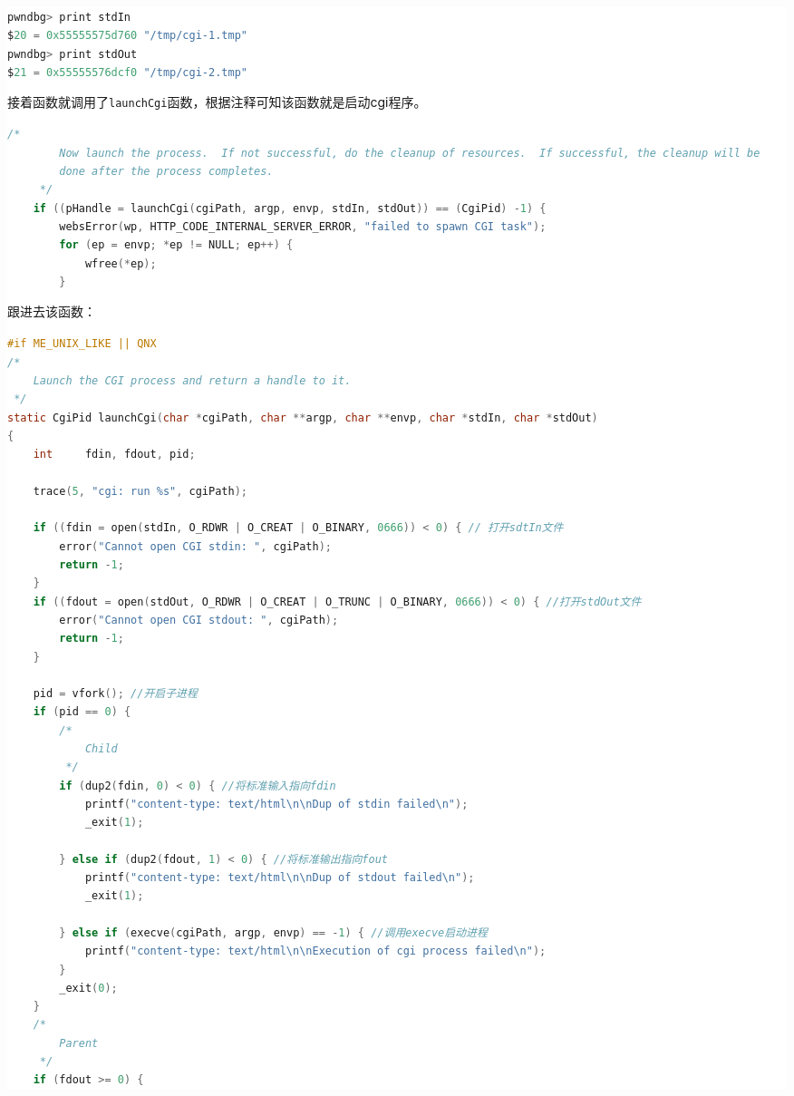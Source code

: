 ```c
pwndbg> print stdIn
$20 = 0x55555575d760 "/tmp/cgi-1.tmp"
pwndbg> print stdOut
$21 = 0x55555576dcf0 "/tmp/cgi-2.tmp"
```

接着函数就调用了`launchCgi`函数，根据注释可知该函数就是启动cgi程序。

```c
/*
        Now launch the process.  If not successful, do the cleanup of resources.  If successful, the cleanup will be
        done after the process completes.
     */
    if ((pHandle = launchCgi(cgiPath, argp, envp, stdIn, stdOut)) == (CgiPid) -1) {
        websError(wp, HTTP_CODE_INTERNAL_SERVER_ERROR, "failed to spawn CGI task");
        for (ep = envp; *ep != NULL; ep++) {
            wfree(*ep);
        }
```

跟进去该函数：

```c
#if ME_UNIX_LIKE || QNX
/*
    Launch the CGI process and return a handle to it.
 */
static CgiPid launchCgi(char *cgiPath, char **argp, char **envp, char *stdIn, char *stdOut)
{
    int     fdin, fdout, pid;

    trace(5, "cgi: run %s", cgiPath);

    if ((fdin = open(stdIn, O_RDWR | O_CREAT | O_BINARY, 0666)) < 0) { // 打开sdtIn文件
        error("Cannot open CGI stdin: ", cgiPath);
        return -1;
    }
    if ((fdout = open(stdOut, O_RDWR | O_CREAT | O_TRUNC | O_BINARY, 0666)) < 0) { //打开stdOut文件
        error("Cannot open CGI stdout: ", cgiPath);
        return -1;
    }

    pid = vfork(); //开启子进程
    if (pid == 0) {
        /*
            Child
         */
        if (dup2(fdin, 0) < 0) { //将标准输入指向fdin
            printf("content-type: text/html\n\nDup of stdin failed\n");
            _exit(1);

        } else if (dup2(fdout, 1) < 0) { //将标准输出指向fout
            printf("content-type: text/html\n\nDup of stdout failed\n");
            _exit(1);

        } else if (execve(cgiPath, argp, envp) == -1) { //调用execve启动进程
            printf("content-type: text/html\n\nExecution of cgi process failed\n");
        }
        _exit(0);
    }
    /*
        Parent
     */
    if (fdout >= 0) {
```